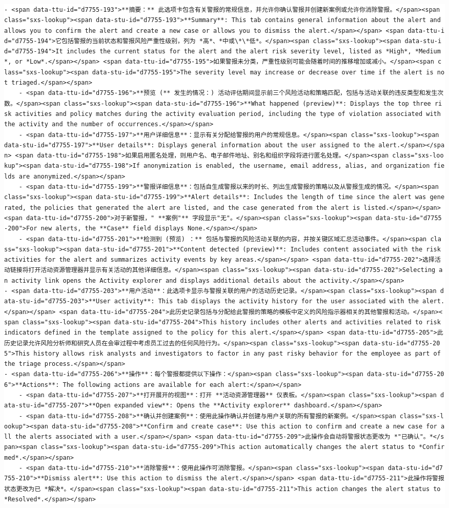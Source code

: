     - <span data-ttu-id="d7755-193">**摘要：** 此选项卡包含有关警报的常规信息，并允许你确认警报并创建新案例或允许你消除警报。</span><span class="sxs-lookup"><span data-stu-id="d7755-193">**Summary**: This tab contains general information about the alert and allows you to confirm the alert and create a new case or allows you to dismiss the alert.</span></span> <span data-ttu-id="d7755-194">它包括警报的当前状态和警报风险严重性级别，列为 *高*、*中或\*\*低*。</span><span class="sxs-lookup"><span data-stu-id="d7755-194">It includes the current status for the alert and the alert risk severity level, listed as *High*, *Medium*, or *Low*.</span></span> <span data-ttu-id="d7755-195">如果警报未分类，严重性级别可能会随着时间的推移增加或减小。</span><span class="sxs-lookup"><span data-stu-id="d7755-195">The severity level may increase or decrease over time if the alert is not triaged.</span></span>
        - <span data-ttu-id="d7755-196">**预览 (** 发生的情况：) 活动评估期间显示前三个风险活动和策略匹配，包括与活动关联的违反类型和发生次数。</span><span class="sxs-lookup"><span data-stu-id="d7755-196">**What happened (preview)**: Displays the top three risk activities and policy matches during the activity evaluation period, including the type of violation associated with the activity and the number of occurrences.</span></span>
        - <span data-ttu-id="d7755-197">**用户详细信息**：显示有关分配给警报的用户的常规信息。</span><span class="sxs-lookup"><span data-stu-id="d7755-197">**User details**: Displays general information about the user assigned to the alert.</span></span> <span data-ttu-id="d7755-198">如果启用匿名处理，则用户名、电子邮件地址、别名和组织字段将进行匿名处理。</span><span class="sxs-lookup"><span data-stu-id="d7755-198">If anonymization is enabled, the username, email address, alias, and organization fields are anonymized.</span></span>
        - <span data-ttu-id="d7755-199">**警报详细信息**：包括自生成警报以来的时长、列出生成警报的策略以及从警报生成的情况。</span><span class="sxs-lookup"><span data-stu-id="d7755-199">**Alert details**: Includes the length of time since the alert was generated, the policies that generated the alert are listed, and the case generated from the alert is listed.</span></span> <span data-ttu-id="d7755-200">对于新警报，" **案例"** 字段显示"无"。</span><span class="sxs-lookup"><span data-stu-id="d7755-200">For new alerts, the **Case** field displays None.</span></span>
        - <span data-ttu-id="d7755-201">**检测到 (预览) ：** 包括与警报的风险活动关联的内容，并按关键区域汇总活动事件。</span><span class="sxs-lookup"><span data-stu-id="d7755-201">**Content detected (preview)**: Includes content associated with the risk activities for the alert and summarizes activity events by key areas.</span></span> <span data-ttu-id="d7755-202">选择活动链接将打开活动资源管理器并显示有关活动的其他详细信息。</span><span class="sxs-lookup"><span data-stu-id="d7755-202">Selecting an activity link opens the Activity explorer and displays additional details about the activity.</span></span>
    - <span data-ttu-id="d7755-203">**用户活动**：此选项卡显示与警报关联的用户的活动历史记录。</span><span class="sxs-lookup"><span data-stu-id="d7755-203">**User activity**: This tab displays the activity history for the user associated with the alert.</span></span> <span data-ttu-id="d7755-204">此历史记录包括与分配给此警报的策略的模板中定义的风险指示器相关的其他警报和活动。</span><span class="sxs-lookup"><span data-stu-id="d7755-204">This history includes other alerts and activities related to risk indicators defined in the template assigned to the policy for this alert.</span></span> <span data-ttu-id="d7755-205">此历史记录允许风险分析师和研究人员在会审过程中考虑员工过去的任何风险行为。</span><span class="sxs-lookup"><span data-stu-id="d7755-205">This history allows risk analysts and investigators to factor in any past risky behavior for the employee as part of the triage process.</span></span>
    - <span data-ttu-id="d7755-206">**操作**：每个警报都提供以下操作：</span><span class="sxs-lookup"><span data-stu-id="d7755-206">**Actions**: The following actions are available for each alert:</span></span>
        - <span data-ttu-id="d7755-207">**打开展开的视图**：打开 **活动资源管理器** 仪表板。</span><span class="sxs-lookup"><span data-stu-id="d7755-207">**Open expanded view**: Opens the **Activity explorer** dashboard.</span></span>
        - <span data-ttu-id="d7755-208">**确认并创建案例**：使用此操作确认并创建与用户关联的所有警报的新案例。</span><span class="sxs-lookup"><span data-stu-id="d7755-208">**Confirm and create case**: Use this action to confirm and create a new case for all the alerts associated with a user.</span></span> <span data-ttu-id="d7755-209">此操作会自动将警报状态更改为 *"已确认"。*</span><span class="sxs-lookup"><span data-stu-id="d7755-209">This action automatically changes the alert status to *Confirmed*.</span></span>
        - <span data-ttu-id="d7755-210">**消除警报**：使用此操作可消除警报。</span><span class="sxs-lookup"><span data-stu-id="d7755-210">**Dismiss alert**: Use this action to dismiss the alert.</span></span> <span data-ttu-id="d7755-211">此操作将警报状态更改为已 *解决*。</span><span class="sxs-lookup"><span data-stu-id="d7755-211">This action changes the alert status to *Resolved*.</span></span>
